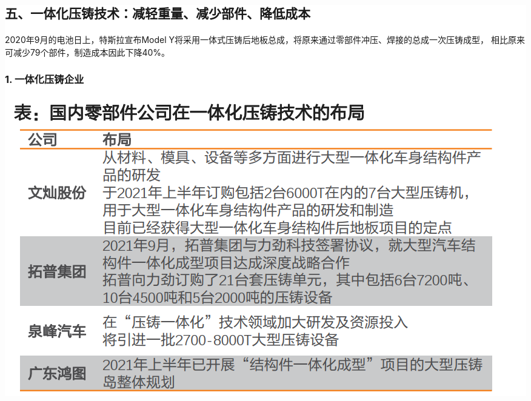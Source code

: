 





## 五、一体化压铸技术：减轻重量、减少部件、降低成本  

2020年9月的电池日上，特斯拉宣布Model Y将采用一体式压铸后地板总成，将原来通过零部件冲压、焊接的总成一次压铸成型， 相比原来可减少79个部件，制造成本因此下降40%。  

### 1. 一体化压铸企业

![image-20211125225456304](4680CTC(20211125).assets/image-20211125225456304.png)































